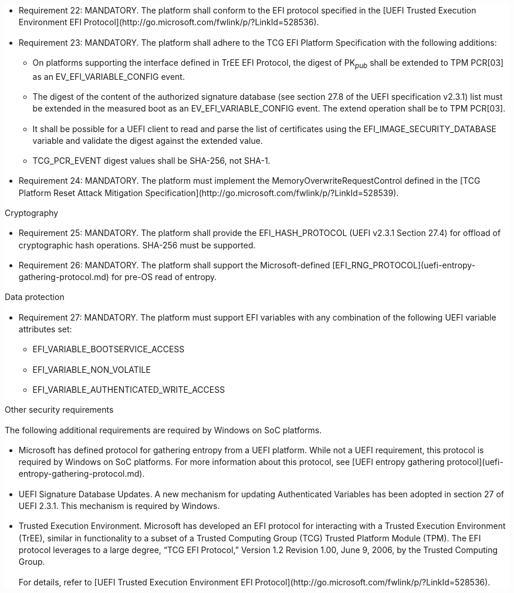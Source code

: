 <ul>
<li><p>Requirement 22: MANDATORY. The platform shall conform to the EFI protocol specified in the [UEFI Trusted Execution Environment EFI Protocol](http://go.microsoft.com/fwlink/p/?LinkId=528536).</p></li>
<li><p>Requirement 23: MANDATORY. The platform shall adhere to the TCG EFI Platform Specification with the following additions:</p>
<ul>
<li><p>On platforms supporting the interface defined in TrEE EFI Protocol, the digest of PK<em><sub>pub</sub></em> shall be extended to TPM PCR[03] as an EV_EFI_VARIABLE_CONFIG event.</p></li>
<li><p>The digest of the content of the authorized signature database (see section 27.8 of the UEFI specification v2.3.1) list must be extended in the measured boot as an EV_EFI_VARIABLE_CONFIG event. The extend operation shall be to TPM PCR[03].</p></li>
<li><p>It shall be possible for a UEFI client to read and parse the list of certificates using the EFI_IMAGE_SECURITY_DATABASE variable and validate the digest against the extended value.</p></li>
<li><p>TCG_PCR_EVENT digest values shall be SHA-256, not SHA-1.</p></li>
</ul></li>
<li><p>Requirement 24: MANDATORY. The platform must implement the MemoryOverwriteRequestControl defined in the [TCG Platform Reset Attack Mitigation Specification](http://go.microsoft.com/fwlink/p/?LinkId=528539).</p></li>
</ul></td>
</tr>
<tr class="even">
<td>Cryptography</td>
<td><ul>
<li><p>Requirement 25: MANDATORY. The platform shall provide the EFI_HASH_PROTOCOL (UEFI v2.3.1 Section 27.4) for offload of cryptographic hash operations. SHA-256 must be supported.</p></li>
<li><p>Requirement 26: MANDATORY. The platform shall support the Microsoft-defined [EFI_RNG_PROTOCOL](uefi-entropy-gathering-protocol.md) for pre-OS read of entropy.</p></li>
</ul></td>
</tr>
<tr class="odd">
<td>Data protection</td>
<td><ul>
<li><p>Requirement 27: MANDATORY. The platform must support EFI variables with any combination of the following UEFI variable attributes set:</p>
<ul>
<li><p>EFI_VARIABLE_BOOTSERVICE_ACCESS</p></li>
<li><p>EFI_VARIABLE_NON_VOLATILE</p></li>
<li><p>EFI_VARIABLE_AUTHENTICATED_WRITE_ACCESS</p></li>
</ul></li>
</ul></td>
</tr>
<tr class="even">
<td>Other security requirements</td>
<td><p>The following additional requirements are required by Windows on SoC platforms.</p>
<ul>
<li><p>Microsoft has defined protocol for gathering entropy from a UEFI platform. While not a UEFI requirement, this protocol is required by Windows on SoC platforms. For more information about this protocol, see [UEFI entropy gathering protocol](uefi-entropy-gathering-protocol.md).</p></li>
<li><p>UEFI Signature Database Updates. A new mechanism for updating Authenticated Variables has been adopted in section 27 of UEFI 2.3.1. This mechanism is required by Windows.</p></li>
<li><p>Trusted Execution Environment. Microsoft has developed an EFI protocol for interacting with a Trusted Execution Environment (TrEE), similar in functionality to a subset of a Trusted Computing Group (TCG) Trusted Platform Module (TPM). The EFI protocol leverages to a large degree, “TCG EFI Protocol,” Version 1.2 Revision 1.00, June 9, 2006, by the Trusted Computing Group.</p>
<p>For details, refer to [UEFI Trusted Execution Environment EFI Protocol](http://go.microsoft.com/fwlink/p/?LinkId=528536).</p></li>
</ul></td>
</tr>
</tbody>
</table>
